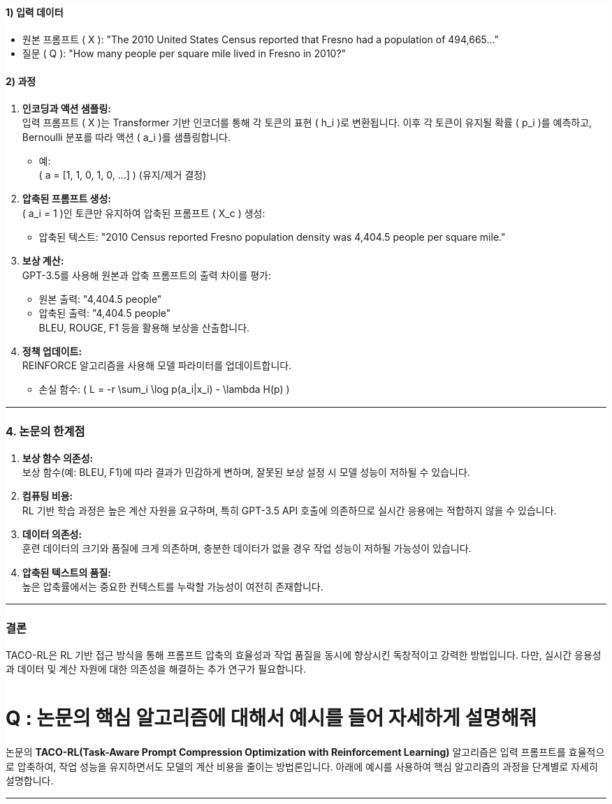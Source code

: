 #### 1) 입력 데이터
- 원본 프롬프트 \( X \): "The 2010 United States Census reported that Fresno had a population of 494,665..."
- 질문 \( Q \): "How many people per square mile lived in Fresno in 2010?"

#### 2) 과정
1. **인코딩과 액션 샘플링:**  
   입력 프롬프트 \( X \)는 Transformer 기반 인코더를 통해 각 토큰의 표현 \( h_i \)로 변환됩니다. 이후 각 토큰이 유지될 확률 \( p_i \)를 예측하고, Bernoulli 분포를 따라 액션 \( a_i \)를 샘플링합니다.

   - 예:  
     \( a = [1, 1, 0, 1, 0, ...] \) (유지/제거 결정)

2. **압축된 프롬프트 생성:**  
   \( a_i = 1 \)인 토큰만 유지하여 압축된 프롬프트 \( X_c \) 생성:  
   - 압축된 텍스트: "2010 Census reported Fresno population density was 4,404.5 people per square mile."

3. **보상 계산:**  
   GPT-3.5를 사용해 원본과 압축 프롬프트의 출력 차이를 평가:  
   - 원본 출력: "4,404.5 people"  
   - 압축된 출력: "4,404.5 people"  
   BLEU, ROUGE, F1 등을 활용해 보상을 산출합니다.

4. **정책 업데이트:**  
   REINFORCE 알고리즘을 사용해 모델 파라미터를 업데이트합니다.  
   - 손실 함수: \( L = -r \sum_i \log p(a_i|x_i) - \lambda H(p) \)

---

### 4. 논문의 한계점
1. **보상 함수 의존성:**  
   보상 함수(예: BLEU, F1)에 따라 결과가 민감하게 변하며, 잘못된 보상 설정 시 모델 성능이 저하될 수 있습니다.

2. **컴퓨팅 비용:**  
   RL 기반 학습 과정은 높은 계산 자원을 요구하며, 특히 GPT-3.5 API 호출에 의존하므로 실시간 응용에는 적합하지 않을 수 있습니다.

3. **데이터 의존성:**  
   훈련 데이터의 크기와 품질에 크게 의존하며, 충분한 데이터가 없을 경우 작업 성능이 저하될 가능성이 있습니다.

4. **압축된 텍스트의 품질:**  
   높은 압축률에서는 중요한 컨텍스트를 누락할 가능성이 여전히 존재합니다.  

---

### 결론
TACO-RL은 RL 기반 접근 방식을 통해 프롬프트 압축의 효율성과 작업 품질을 동시에 향상시킨 독창적이고 강력한 방법입니다. 다만, 실시간 응용성과 데이터 및 계산 자원에 대한 의존성을 해결하는 추가 연구가 필요합니다.

# Q : 논문의 핵심 알고리즘에 대해서 예시를 들어 자세하게 설명해줘

 

논문의 **TACO-RL(Task-Aware Prompt Compression Optimization with Reinforcement Learning)** 알고리즘은 입력 프롬프트를 효율적으로 압축하여, 작업 성능을 유지하면서도 모델의 계산 비용을 줄이는 방법론입니다. 아래에 예시를 사용하여 핵심 알고리즘의 과정을 단계별로 자세히 설명합니다.

---